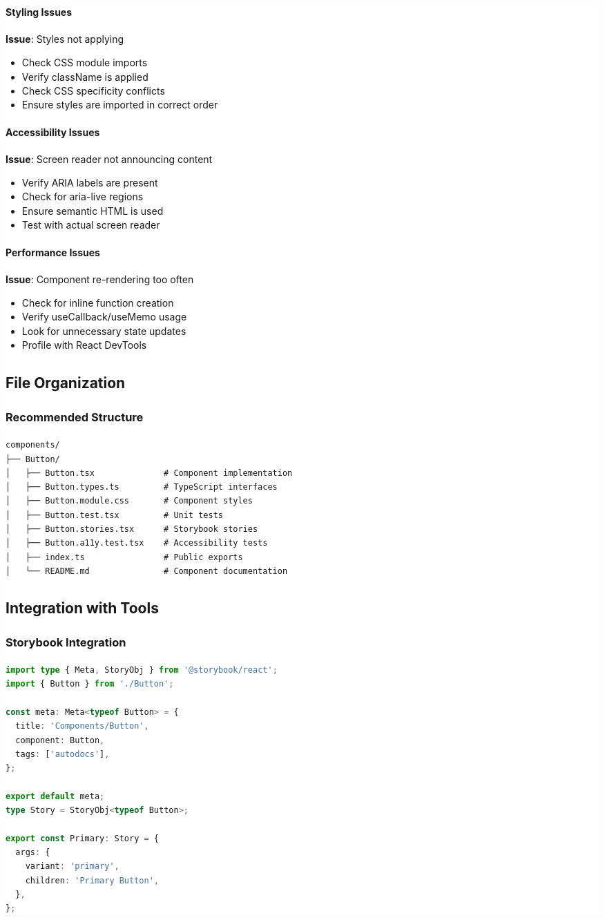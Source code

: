 #### Styling Issues
**Issue**: Styles not applying
- Check CSS module imports
- Verify className is applied
- Check CSS specificity conflicts
- Ensure styles are imported in correct order

#### Accessibility Issues
**Issue**: Screen reader not announcing content
- Verify ARIA labels are present
- Check for aria-live regions
- Ensure semantic HTML is used
- Test with actual screen reader

#### Performance Issues
**Issue**: Component re-rendering too often
- Check for inline function creation
- Verify useCallback/useMemo usage
- Look for unnecessary state updates
- Profile with React DevTools

## File Organization

### Recommended Structure
```
components/
├── Button/
│   ├── Button.tsx              # Component implementation
│   ├── Button.types.ts         # TypeScript interfaces
│   ├── Button.module.css       # Component styles
│   ├── Button.test.tsx         # Unit tests
│   ├── Button.stories.tsx      # Storybook stories
│   ├── Button.a11y.test.tsx    # Accessibility tests
│   ├── index.ts                # Public exports
│   └── README.md               # Component documentation
```

## Integration with Tools

### Storybook Integration
```typescript
import type { Meta, StoryObj } from '@storybook/react';
import { Button } from './Button';

const meta: Meta<typeof Button> = {
  title: 'Components/Button',
  component: Button,
  tags: ['autodocs'],
};

export default meta;
type Story = StoryObj<typeof Button>;

export const Primary: Story = {
  args: {
    variant: 'primary',
    children: 'Primary Button',
  },
};
```
